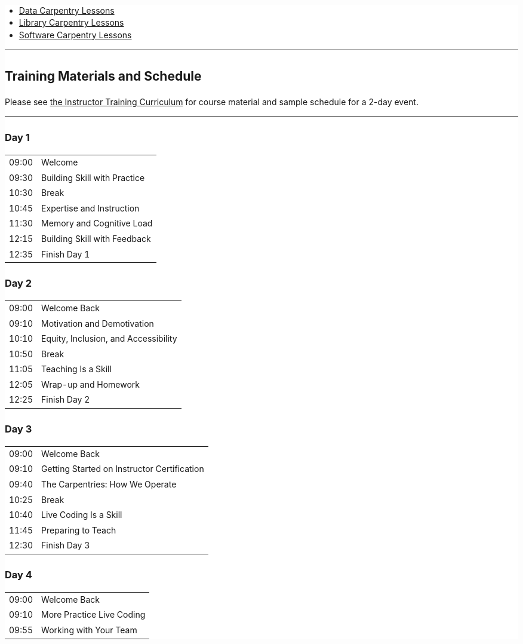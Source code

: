   <ul>
  <li><a href="{{ site.dc_site }}/lessons">Data Carpentry Lessons</a></li>
  <li><a href="{{ site.lc_site }}/lessons">Library Carpentry Lessons</a></li>
  <li><a href="{{ site.swc_site }}/lessons">Software Carpentry Lessons</a></li>
  </ul>
  

<hr/>

<h2 id="materials" name="materials">Training Materials and Schedule</h2>

<p>
  Please see <a href="{{ site.training_site }}">the Instructor Training Curriculum</a> for course material and sample schedule for a 2-day event.
</p>


<hr/>


  






<div class="row">
  <div class="col-md-6">
    <h3>Day 1</h3>
    <table class="table table-striped">
      <tr> <td>09:00</td> <td>Welcome </td> </tr>
      <tr> <td>09:30</td> <td>Building Skill with Practice </td> </tr>
      <tr> <td>10:30</td> <td>Break </td> </tr>
      <tr> <td>10:45</td> <td>Expertise and Instruction </td> </tr>
      <tr> <td>11:30</td> <td>Memory and Cognitive Load </td> </tr>
      <tr> <td>12:15</td> <td>Building Skill with Feedback </td> </tr>
      <tr> <td>12:35</td> <td>Finish Day 1 </td> </tr>
    </table>
  </div>
  <div class="col-md-6">
    <h3>Day 2</h3>
    <table class="table table-striped">
      <tr> <td>09:00</td> <td>Welcome Back</td> </tr>
      <tr> <td>09:10</td> <td>Motivation and Demotivation </td> </tr>
      <tr> <td>10:10</td> <td>Equity, Inclusion, and Accessibility </td> </tr>
      <tr> <td>10:50</td> <td>Break </td> </tr>
      <tr> <td>11:05</td> <td>Teaching Is a Skill </td> </tr>
      <tr> <td>12:05</td> <td>Wrap-up and Homework </td> </tr>
      <tr> <td>12:25</td> <td>Finish Day 2</td> </tr>
    </table>
  </div>
  <div class="col-md-6">
    <h3>Day 3</h3>
    <table class="table table-striped">
      <tr> <td>09:00</td> <td>Welcome Back </td> </tr>
      <tr> <td>09:10</td> <td>Getting Started on Instructor Certification </td> </tr>
      <tr> <td>09:40</td> <td>The Carpentries: How We Operate </td> </tr>
      <tr> <td>10:25</td> <td>Break </td> </tr>
      <tr> <td>10:40</td> <td>Live Coding Is a Skill </td> </tr>
      <tr> <td>11:45</td> <td>Preparing to Teach </td> </tr>
      <tr> <td>12:30</td> <td>Finish Day 3</td> </tr>
    </table>
  </div>
  <div class="col-md-6">
    <h3>Day 4</h3>
    <table class="table table-striped">
      <tr> <td>09:00</td> <td>Welcome Back</td> </tr>
      <tr> <td>09:10</td> <td>More Practice Live Coding </td> </tr>
      <tr> <td>09:55</td> <td>Working with Your Team</td> </tr>